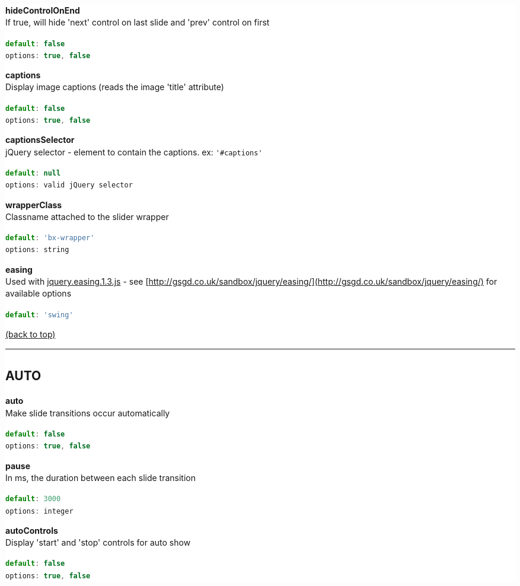 **hideControlOnEnd**  
If true, will hide 'next' control on last slide and 'prev' control on first  
```js
default: false
options: true, false
```

**captions**  
Display image captions (reads the image 'title' attribute)  
```js
default: false
options: true, false
```

**captionsSelector**  
jQuery selector - element to contain the captions. ex: `'#captions'`  
```js
default: null
options: valid jQuery selector
```

**wrapperClass**  
Classname attached to the slider wrapper  
```js
default: 'bx-wrapper'
options: string
```

**easing**  
Used with [jquery.easing.1.3.js](http://gsgd.co.uk/sandbox/jquery/easing/) - see [http://gsgd.co.uk/sandbox/jquery/easing/](http://gsgd.co.uk/sandbox/jquery/easing/) for available options  
```js
default: 'swing'
```

[(back to top)](#table-of-contents)

***

## AUTO

**auto**  
Make slide transitions occur automatically  
```js
default: false
options: true, false
```

**pause**  
In ms, the duration between each slide transition  
```js
default: 3000
options: integer
```

**autoControls**  
Display 'start' and 'stop' controls for auto show  
```js
default: false
options: true, false
```
